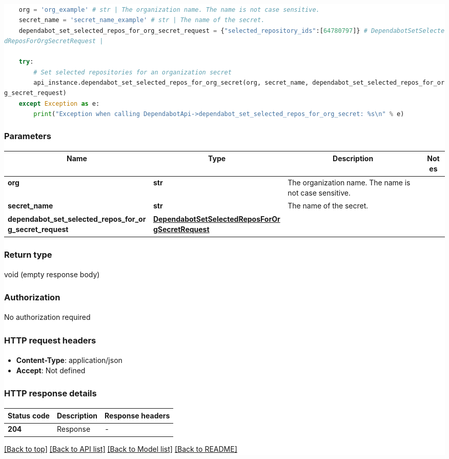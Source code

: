 ```python
    org = 'org_example' # str | The organization name. The name is not case sensitive.
    secret_name = 'secret_name_example' # str | The name of the secret.
    dependabot_set_selected_repos_for_org_secret_request = {"selected_repository_ids":[64780797]} # DependabotSetSelectedReposForOrgSecretRequest | 

    try:
        # Set selected repositories for an organization secret
        api_instance.dependabot_set_selected_repos_for_org_secret(org, secret_name, dependabot_set_selected_repos_for_org_secret_request)
    except Exception as e:
        print("Exception when calling DependabotApi->dependabot_set_selected_repos_for_org_secret: %s\n" % e)
```



### Parameters


Name | Type | Description  | Notes
------------- | ------------- | ------------- | -------------
 **org** | **str**| The organization name. The name is not case sensitive. | 
 **secret_name** | **str**| The name of the secret. | 
 **dependabot_set_selected_repos_for_org_secret_request** | [**DependabotSetSelectedReposForOrgSecretRequest**](DependabotSetSelectedReposForOrgSecretRequest.md)|  | 

### Return type

void (empty response body)

### Authorization

No authorization required

### HTTP request headers

 - **Content-Type**: application/json
 - **Accept**: Not defined

### HTTP response details

| Status code | Description | Response headers |
|-------------|-------------|------------------|
**204** | Response |  -  |

[[Back to top]](#) [[Back to API list]](../README.md#documentation-for-api-endpoints) [[Back to Model list]](../README.md#documentation-for-models) [[Back to README]](../README.md)

